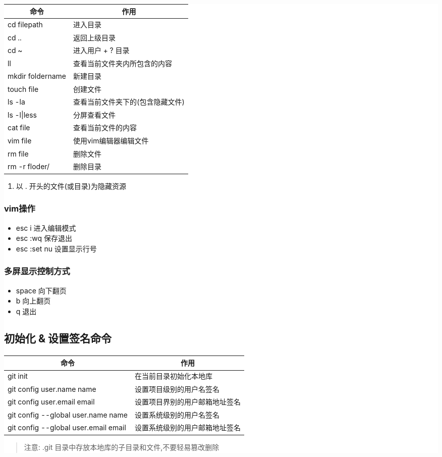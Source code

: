 |命令 | 作用 |
|---|---|
| cd filepath | 进入目录 |
| cd .. | 返回上级目录 |
| cd ~ | 进入用户 + ? 目录 |
| ll | 查看当前文件夹内所包含的内容 |
| mkdir foldername | 新建目录 |
| touch file | 创建文件 |
| ls -la | 查看当前文件夹下的(包含隐藏文件) |
| ls -l\|less | 分屏查看文件 |
| cat file | 查看当前文件的内容 |
| vim file | 使用vim编辑器编辑文件 |
| rm file | 删除文件 |
| rm -r floder/ | 删除目录 |

1. 以 . 开头的文件(或目录)为隐藏资源

### vim操作

* esc i 进入编辑模式
* esc :wq 保存退出
* esc :set nu 设置显示行号

### 多屏显示控制方式

* space 向下翻页
* b 向上翻页
* q 退出

## 初始化 & 设置签名命令

| 命令 | 作用 |
|---|---|
| git init | 在当前目录初始化本地库 |
| git config user.name name | 设置项目级别的用户名签名
| git config user.email email | 设置项目界别的用户邮箱地址签名
| git config --global user.name name | 设置系统级别的用户名签名
| git config --global user.email email | 设置系统级别的用户邮箱地址签名

> 注意: .git 目录中存放本地库的子目录和文件,不要轻易篡改删除
